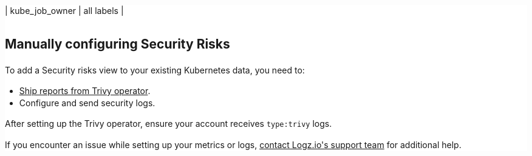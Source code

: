 |   kube_job_owner | all labels |

## Manually configuring Security Risks

To add a Security risks view to your existing Kubernetes data, you need to:

* [Ship reports from Trivy operator](/docs/shipping/security/trivy/).
* Configure and send security logs.

After setting up the Trivy operator, ensure your account receives `type:trivy` logs. 



If you encounter an issue while setting up your metrics or logs, [contact Logz.io's support team](mailto:help@logz.io) for additional help.
